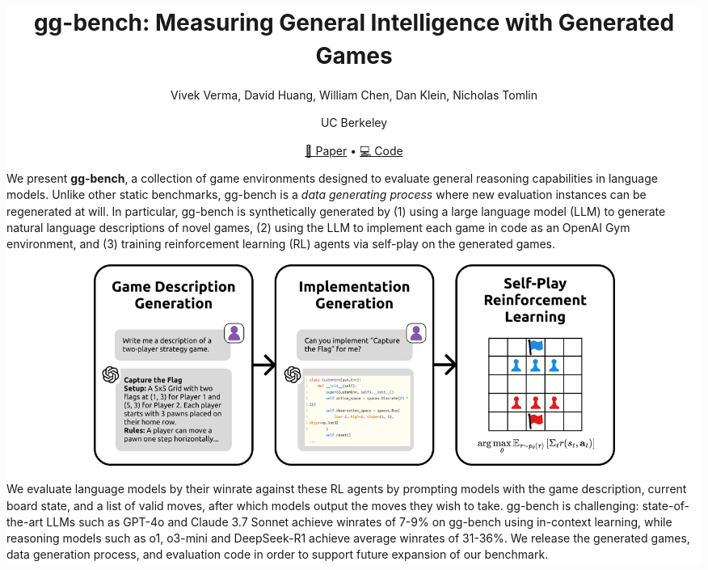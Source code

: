 <h1 align="center">gg-bench: Measuring General Intelligence with Generated Games</h1>
<p align="center">
  <a href="https://www.vverma.com/" style="text-decoration: none;">Vivek Verma</a>,
  <a href="https://dh-davidhuang.github.io/davidh.io/" style="text-decoration: none;">David Huang</a>,
  <a href="https://verityw.github.io/" style="text-decoration: none;">William Chen</a>,
  <a href="https://people.eecs.berkeley.edu/~klein/" style="text-decoration: none;">Dan Klein</a>,
  <a href="https://people.eecs.berkeley.edu/~nicholas_tomlin/" style="text-decoration: none;">Nicholas Tomlin</a>
</p>
<p align="center">
  UC Berkeley
</p>
<p align="center">
<a href="https://arxiv.org/abs/2505.07215">📃 Paper</a>
•
<a href="https://github.com/vivek3141/gg-bench" >💻 Code</a>
</p>

We present **gg-bench**, a collection of game environments designed to evaluate general reasoning capabilities in language models. Unlike other static benchmarks, gg-bench is a _data generating process_ where new evaluation instances can be regenerated at will. In particular, gg-bench is synthetically generated by (1) using a large language model (LLM) to generate natural language descriptions of novel games, (2) using the LLM to implement each game in code as an OpenAI Gym environment, and (3) training reinforcement learning (RL) agents via self-play on the generated games. 

<p align="center">
<img src="docs/figures/dataset_creation.svg" width=75%>
</p>

We evaluate language models by their winrate against these RL agents by prompting models with the game description, current board state, and a list of valid moves, after which models output the moves they wish to take. gg-bench is challenging: state-of-the-art LLMs such as GPT-4o and Claude 3.7 Sonnet achieve winrates of 7-9% on gg-bench using in-context learning, while reasoning models such as o1, o3-mini and DeepSeek-R1 achieve average winrates of 31-36%. We release the generated games, data generation process, and evaluation code in order to support future expansion of our benchmark.

